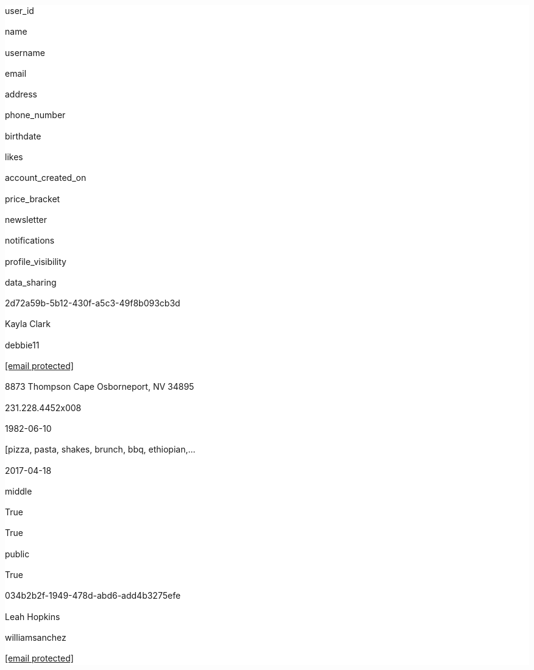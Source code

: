 user_id

name

username

email

address

phone_number

birthdate

likes

account_created_on

price_bracket

newsletter

notifications

profile_visibility

data_sharing

2d72a59b-5b12-430f-a5c3-49f8b093cb3d

Kayla Clark

debbie11

[[email protected]](/cdn-cgi/l/email-protection)

8873 Thompson Cape
Osborneport, NV 34895

231.228.4452x008

1982-06-10

[pizza, pasta, shakes, brunch, bbq, ethiopian,...

2017-04-18

middle

True

True

public

True

034b2b2f-1949-478d-abd6-add4b3275efe

Leah Hopkins

williamsanchez

[[email protected]](/cdn-cgi/l/email-protection)
